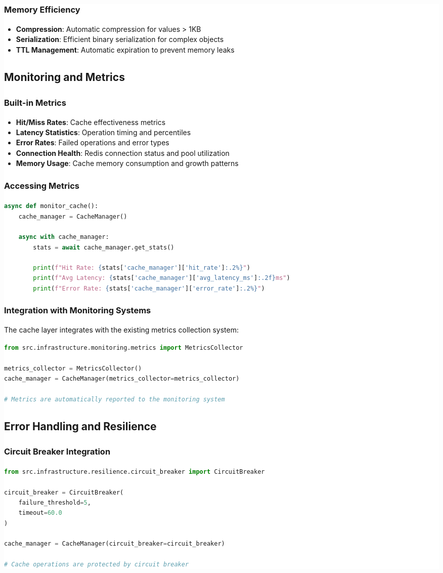 ### Memory Efficiency

- **Compression**: Automatic compression for values > 1KB
- **Serialization**: Efficient binary serialization for complex objects
- **TTL Management**: Automatic expiration to prevent memory leaks

## Monitoring and Metrics

### Built-in Metrics

- **Hit/Miss Rates**: Cache effectiveness metrics
- **Latency Statistics**: Operation timing and percentiles
- **Error Rates**: Failed operations and error types
- **Connection Health**: Redis connection status and pool utilization
- **Memory Usage**: Cache memory consumption and growth patterns

### Accessing Metrics

```python
async def monitor_cache():
    cache_manager = CacheManager()

    async with cache_manager:
        stats = await cache_manager.get_stats()

        print(f"Hit Rate: {stats['cache_manager']['hit_rate']:.2%}")
        print(f"Avg Latency: {stats['cache_manager']['avg_latency_ms']:.2f}ms")
        print(f"Error Rate: {stats['cache_manager']['error_rate']:.2%}")
```

### Integration with Monitoring Systems

The cache layer integrates with the existing metrics collection system:

```python
from src.infrastructure.monitoring.metrics import MetricsCollector

metrics_collector = MetricsCollector()
cache_manager = CacheManager(metrics_collector=metrics_collector)

# Metrics are automatically reported to the monitoring system
```

## Error Handling and Resilience

### Circuit Breaker Integration

```python
from src.infrastructure.resilience.circuit_breaker import CircuitBreaker

circuit_breaker = CircuitBreaker(
    failure_threshold=5,
    timeout=60.0
)

cache_manager = CacheManager(circuit_breaker=circuit_breaker)

# Cache operations are protected by circuit breaker
```
